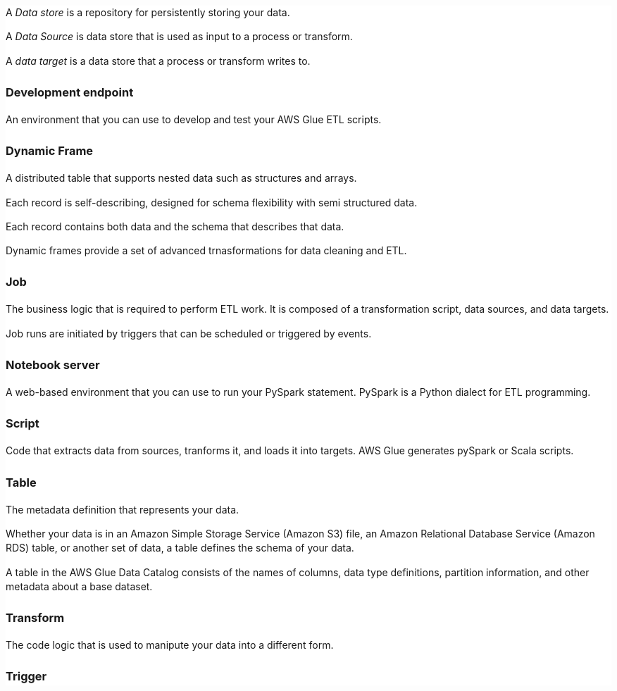 A *Data store* is a repository for persistently storing your data. 

A *Data Source* is data store that is used as input to a process or transform.

A *data target* is a data store that a process or transform writes to.

### Development endpoint

An environment that you can use to develop and test your AWS Glue ETL scripts.

### Dynamic Frame

A distributed table that supports nested data such as structures and arrays.

Each record is self-describing, designed for schema flexibility with semi structured data.

Each record contains both data and the schema that describes that data.

Dynamic frames provide a set of advanced trnasformations for data cleaning and ETL.


### Job

The business logic that is required to perform ETL work. It is composed of a transformation script, data sources, and data targets.

Job runs are initiated by triggers that can be scheduled or triggered by events.


### Notebook server

A web-based environment that you can use to run your PySpark statement. PySpark is a Python dialect for ETL programming.


### Script

Code that extracts data from sources, tranforms it, and loads it into targets. AWS Glue generates pySpark or Scala scripts.


### Table

The metadata definition that represents your data.

Whether your data is in an Amazon Simple Storage Service (Amazon S3) file, an Amazon Relational Database Service (Amazon RDS) table, or another set of data, a table defines the schema of your data.

A table in the AWS Glue Data Catalog consists of the names of columns, data type definitions, partition information, and other metadata about a base dataset.


### Transform

The code logic that is used to manipute your data into a different form.


### Trigger
